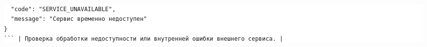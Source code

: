 ``` | Проверка валидации входных параметров (ошибка на стороне клиента). |
  "code": "SERVICE_UNAVAILABLE",
  "message": "Сервис временно недоступен"
}
``` | Проверка обработки недоступности или внутренней ошибки внешнего сервиса. |